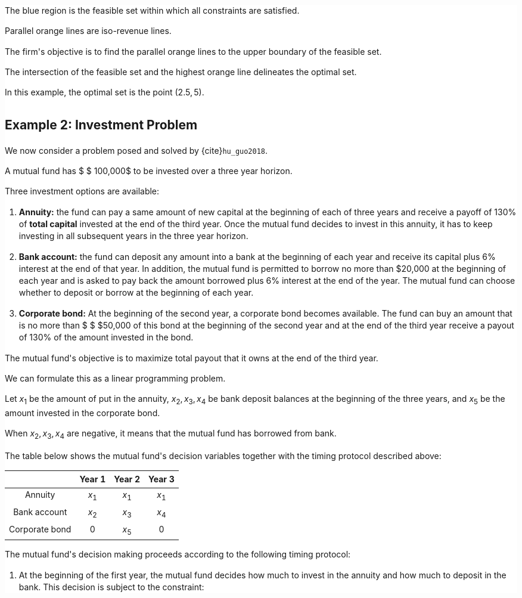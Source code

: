 The blue region is the feasible set within which all constraints are satisfied. 

Parallel orange lines are iso-revenue lines.

The firm's objective is to find the  parallel orange lines to the upper boundary of the feasible set. 

The intersection of the feasible set and the highest orange line delineates the optimal set. 

In this example, the optimal set is the point $(2.5, 5)$.

## Example 2: Investment Problem 

We now consider a problem posed and solved by  {cite}`hu_guo2018`.

A mutual fund has $ \$ 100,000$ to be invested over a three year horizon.

Three investment options are available:

1. **Annuity:**  the fund can  pay a same amount of new capital at the beginning of each of three years and receive a payoff of 130\% of **total capital** invested  at the end of the third year. Once the mutual fund decides to invest in this annuity, it has to keep investing in all subsequent  years in the three year horizon.

2. **Bank account:** the fund can deposit any amount  into a bank at the beginning of each year and receive its capital plus 6\% interest at the end of that year. In addition, the mutual fund is permitted to borrow no more than $20,000 at the beginning of each year and is asked to pay back the amount borrowed plus 6\% interest at the end of the year. The mutual fund can choose whether to deposit or borrow at the beginning of each year.

3. **Corporate bond:** At the beginning of the second year, a  corporate bond becomes available. 
The fund can buy an amount
that is no more than $ \$ $50,000 of this bond at the beginning of the second year and  at the end of the third year receive a payout of 130\% of the amount invested in the bond.

The mutual fund's objective is to maximize total payout that it owns at the end of the third year.

We can formulate this  as a linear programming problem.

Let  $x_1$ be the amount of put in the annuity, $x_2, x_3, x_4$ be  bank deposit balances at the beginning of the three years,  and $x_5$ be the amount invested  in the corporate bond. 

When $x_2, x_3, x_4$ are negative, it means that  the mutual fund has borrowed from  bank.

The table below shows the mutual fund's decision variables together with the timing protocol described above:

|                | Year 1 | Year 2 | Year 3 |
| :------------: | :----: | :----: | :----: |
|    Annuity     | $x_1$  | $x_1$  | $x_1$  |
|  Bank account  | $x_2$  | $x_3$  | $x_4$  |
| Corporate bond |   0    | $x_5$  |   0    |

The  mutual fund's decision making proceeds according to the following timing protocol:

1. At the beginning of the first year, the mutual fund decides how much to invest in the annuity and
   how much to deposit in the bank. This decision is subject to the constraint:  
